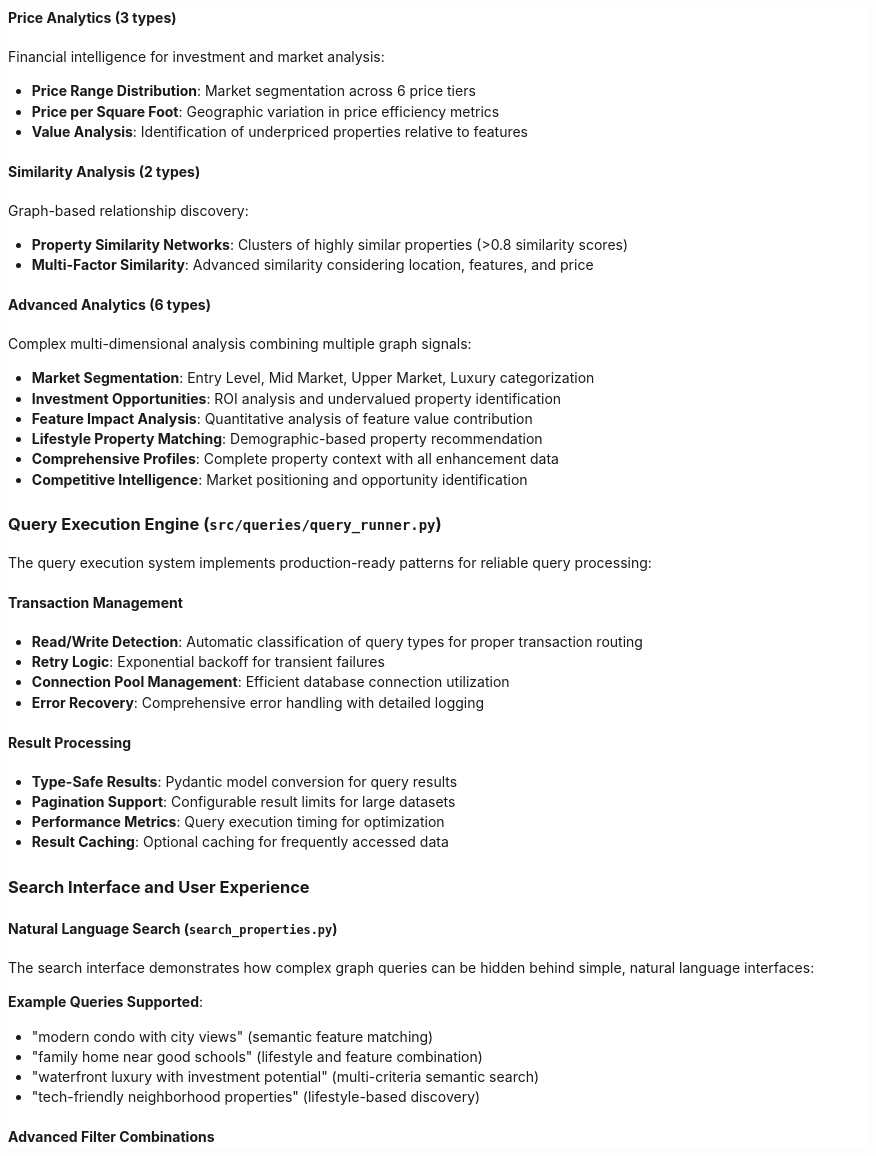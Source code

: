 #### Price Analytics (3 types)
Financial intelligence for investment and market analysis:

- **Price Range Distribution**: Market segmentation across 6 price tiers
- **Price per Square Foot**: Geographic variation in price efficiency metrics
- **Value Analysis**: Identification of underpriced properties relative to features

#### Similarity Analysis (2 types)
Graph-based relationship discovery:

- **Property Similarity Networks**: Clusters of highly similar properties (>0.8 similarity scores)
- **Multi-Factor Similarity**: Advanced similarity considering location, features, and price

#### Advanced Analytics (6 types)
Complex multi-dimensional analysis combining multiple graph signals:

- **Market Segmentation**: Entry Level, Mid Market, Upper Market, Luxury categorization
- **Investment Opportunities**: ROI analysis and undervalued property identification
- **Feature Impact Analysis**: Quantitative analysis of feature value contribution
- **Lifestyle Property Matching**: Demographic-based property recommendation
- **Comprehensive Profiles**: Complete property context with all enhancement data
- **Competitive Intelligence**: Market positioning and opportunity identification

### Query Execution Engine (`src/queries/query_runner.py`)

The query execution system implements production-ready patterns for reliable query processing:

#### Transaction Management
- **Read/Write Detection**: Automatic classification of query types for proper transaction routing
- **Retry Logic**: Exponential backoff for transient failures
- **Connection Pool Management**: Efficient database connection utilization
- **Error Recovery**: Comprehensive error handling with detailed logging

#### Result Processing
- **Type-Safe Results**: Pydantic model conversion for query results
- **Pagination Support**: Configurable result limits for large datasets
- **Performance Metrics**: Query execution timing for optimization
- **Result Caching**: Optional caching for frequently accessed data

### Search Interface and User Experience

#### Natural Language Search (`search_properties.py`)

The search interface demonstrates how complex graph queries can be hidden behind simple, natural language interfaces:

**Example Queries Supported**:
- "modern condo with city views" (semantic feature matching)
- "family home near good schools" (lifestyle and feature combination)
- "waterfront luxury with investment potential" (multi-criteria semantic search)
- "tech-friendly neighborhood properties" (lifestyle-based discovery)

#### Advanced Filter Combinations
